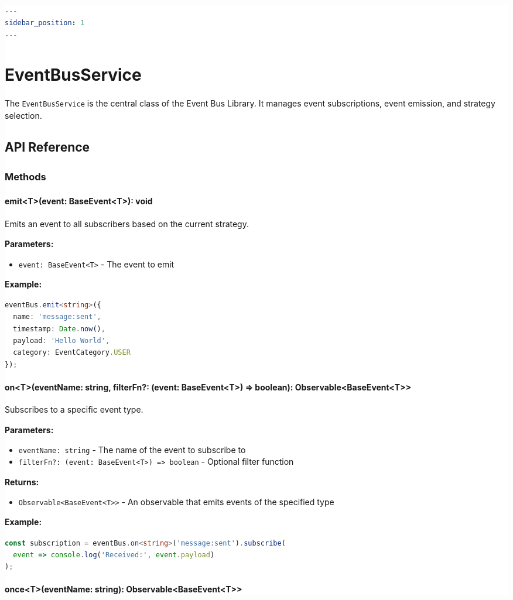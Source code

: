 ```yaml
---
sidebar_position: 1
---
```


# EventBusService

The `EventBusService` is the central class of the Event Bus Library. It manages event subscriptions, event emission, and strategy selection.

## API Reference

### Methods

#### emit\<T\>(event: BaseEvent\<T\>): void

Emits an event to all subscribers based on the current strategy.

**Parameters:**
- `event: BaseEvent<T>` - The event to emit

**Example:**
```typescript
eventBus.emit<string>({
  name: 'message:sent',
  timestamp: Date.now(),
  payload: 'Hello World',
  category: EventCategory.USER
});
```

#### on\<T\>(eventName: string, filterFn?: (event: BaseEvent\<T\>) => boolean): Observable\<BaseEvent\<T\>\>

Subscribes to a specific event type.

**Parameters:**
- `eventName: string` - The name of the event to subscribe to
- `filterFn?: (event: BaseEvent<T>) => boolean` - Optional filter function

**Returns:**
- `Observable<BaseEvent<T>>` - An observable that emits events of the specified type

**Example:**
```typescript
const subscription = eventBus.on<string>('message:sent').subscribe(
  event => console.log('Received:', event.payload)
);
```

#### once\<T\>(eventName: string): Observable\<BaseEvent\<T\>\>
